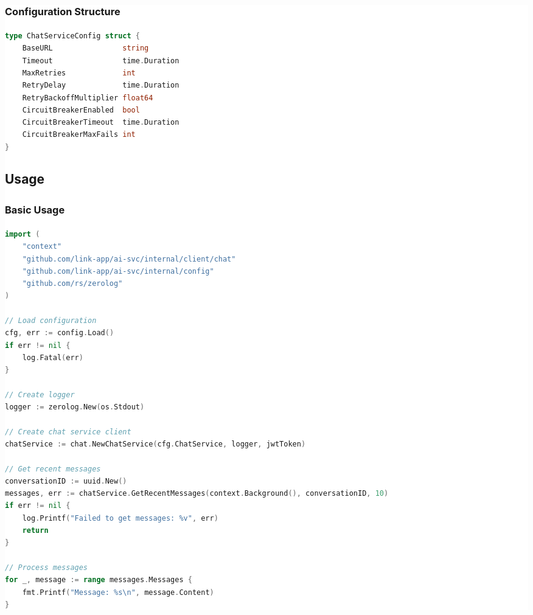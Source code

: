 ### Configuration Structure

```go
type ChatServiceConfig struct {
    BaseURL                string
    Timeout                time.Duration
    MaxRetries             int
    RetryDelay             time.Duration
    RetryBackoffMultiplier float64
    CircuitBreakerEnabled  bool
    CircuitBreakerTimeout  time.Duration
    CircuitBreakerMaxFails int
}
```

## Usage

### Basic Usage

```go
import (
    "context"
    "github.com/link-app/ai-svc/internal/client/chat"
    "github.com/link-app/ai-svc/internal/config"
    "github.com/rs/zerolog"
)

// Load configuration
cfg, err := config.Load()
if err != nil {
    log.Fatal(err)
}

// Create logger
logger := zerolog.New(os.Stdout)

// Create chat service client
chatService := chat.NewChatService(cfg.ChatService, logger, jwtToken)

// Get recent messages
conversationID := uuid.New()
messages, err := chatService.GetRecentMessages(context.Background(), conversationID, 10)
if err != nil {
    log.Printf("Failed to get messages: %v", err)
    return
}

// Process messages
for _, message := range messages.Messages {
    fmt.Printf("Message: %s\n", message.Content)
}
```
